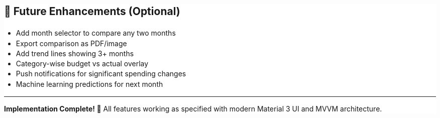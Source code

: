 
## 🔮 Future Enhancements (Optional)

- Add month selector to compare any two months
- Export comparison as PDF/image
- Add trend lines showing 3+ months
- Category-wise budget vs actual overlay
- Push notifications for significant spending changes
- Machine learning predictions for next month

---

**Implementation Complete! 🎉**
All features working as specified with modern Material 3 UI and MVVM architecture.

